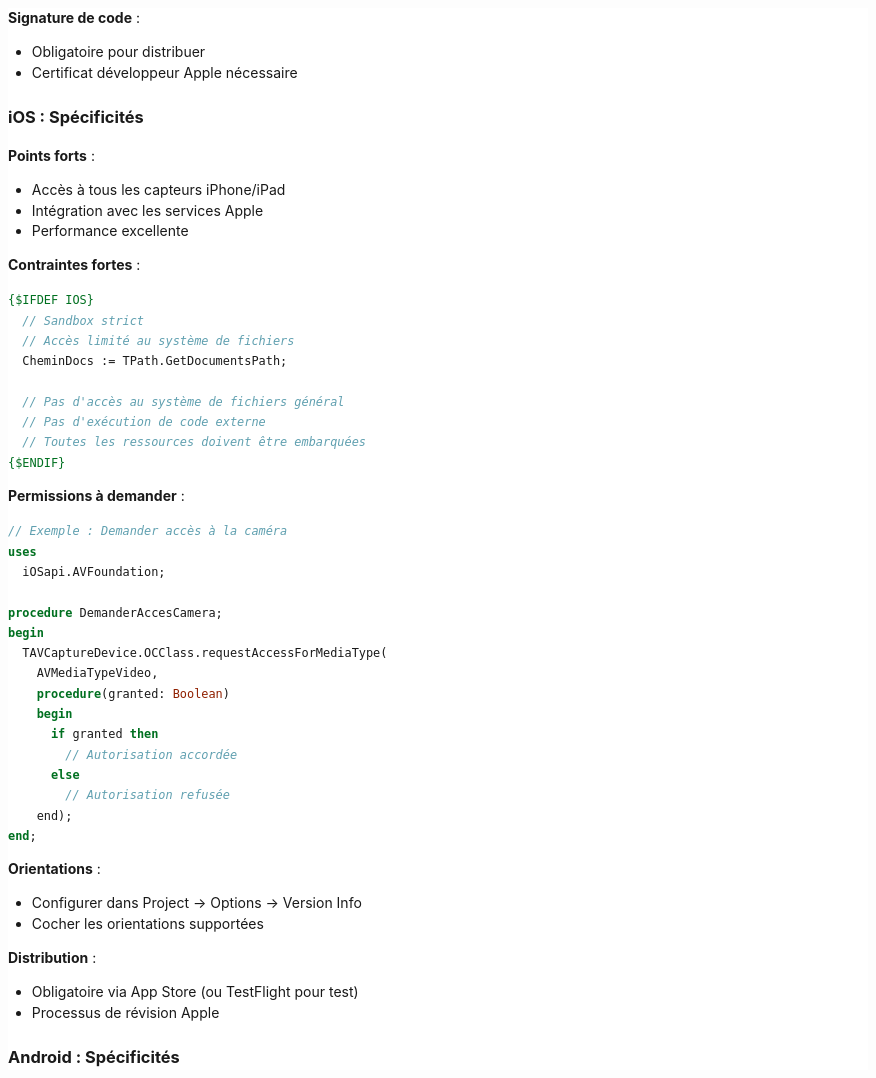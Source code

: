 **Signature de code** :
- Obligatoire pour distribuer
- Certificat développeur Apple nécessaire

### iOS : Spécificités

**Points forts** :
- Accès à tous les capteurs iPhone/iPad
- Intégration avec les services Apple
- Performance excellente

**Contraintes fortes** :

```pascal
{$IFDEF IOS}
  // Sandbox strict
  // Accès limité au système de fichiers
  CheminDocs := TPath.GetDocumentsPath;

  // Pas d'accès au système de fichiers général
  // Pas d'exécution de code externe
  // Toutes les ressources doivent être embarquées
{$ENDIF}
```

**Permissions à demander** :
```pascal
// Exemple : Demander accès à la caméra
uses
  iOSapi.AVFoundation;

procedure DemanderAccesCamera;
begin
  TAVCaptureDevice.OCClass.requestAccessForMediaType(
    AVMediaTypeVideo,
    procedure(granted: Boolean)
    begin
      if granted then
        // Autorisation accordée
      else
        // Autorisation refusée
    end);
end;
```

**Orientations** :
- Configurer dans Project → Options → Version Info
- Cocher les orientations supportées

**Distribution** :
- Obligatoire via App Store (ou TestFlight pour test)
- Processus de révision Apple

### Android : Spécificités
